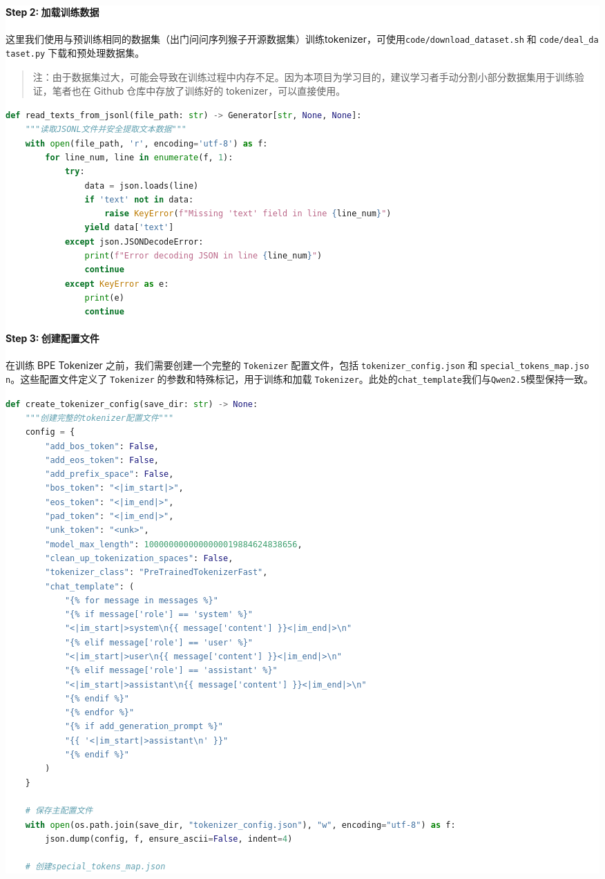 #### Step 2: 加载训练数据

这里我们使用与预训练相同的数据集（出门问问序列猴子开源数据集）训练tokenizer，可使用`code/download_dataset.sh` 和 `code/deal_dataset.py` 下载和预处理数据集。

> 注：由于数据集过大，可能会导致在训练过程中内存不足。因为本项目为学习目的，建议学习者手动分割小部分数据集用于训练验证，笔者也在 Github 仓库中存放了训练好的 tokenizer，可以直接使用。

```python
def read_texts_from_jsonl(file_path: str) -> Generator[str, None, None]:
    """读取JSONL文件并安全提取文本数据"""
    with open(file_path, 'r', encoding='utf-8') as f:
        for line_num, line in enumerate(f, 1):
            try:
                data = json.loads(line)
                if 'text' not in data:
                    raise KeyError(f"Missing 'text' field in line {line_num}")
                yield data['text']
            except json.JSONDecodeError:
                print(f"Error decoding JSON in line {line_num}")
                continue
            except KeyError as e:
                print(e)
                continue
```

#### Step 3: 创建配置文件

在训练 BPE Tokenizer 之前，我们需要创建一个完整的 `Tokenizer` 配置文件，包括 `tokenizer_config.json` 和 `special_tokens_map.json`。这些配置文件定义了 `Tokenizer` 的参数和特殊标记，用于训练和加载 `Tokenizer`。此处的`chat_template`我们与`Qwen2.5`模型保持一致。

```python
def create_tokenizer_config(save_dir: str) -> None:
    """创建完整的tokenizer配置文件"""
    config = {
        "add_bos_token": False,
        "add_eos_token": False,
        "add_prefix_space": False,
        "bos_token": "<|im_start|>",
        "eos_token": "<|im_end|>",
        "pad_token": "<|im_end|>",
        "unk_token": "<unk>",
        "model_max_length": 1000000000000000019884624838656,
        "clean_up_tokenization_spaces": False,
        "tokenizer_class": "PreTrainedTokenizerFast",
        "chat_template": (
            "{% for message in messages %}"
            "{% if message['role'] == 'system' %}"
            "<|im_start|>system\n{{ message['content'] }}<|im_end|>\n"
            "{% elif message['role'] == 'user' %}"
            "<|im_start|>user\n{{ message['content'] }}<|im_end|>\n"
            "{% elif message['role'] == 'assistant' %}"
            "<|im_start|>assistant\n{{ message['content'] }}<|im_end|>\n"
            "{% endif %}"
            "{% endfor %}"
            "{% if add_generation_prompt %}"
            "{{ '<|im_start|>assistant\n' }}"
            "{% endif %}"
        )
    }

    # 保存主配置文件
    with open(os.path.join(save_dir, "tokenizer_config.json"), "w", encoding="utf-8") as f:
        json.dump(config, f, ensure_ascii=False, indent=4)

    # 创建special_tokens_map.json
```